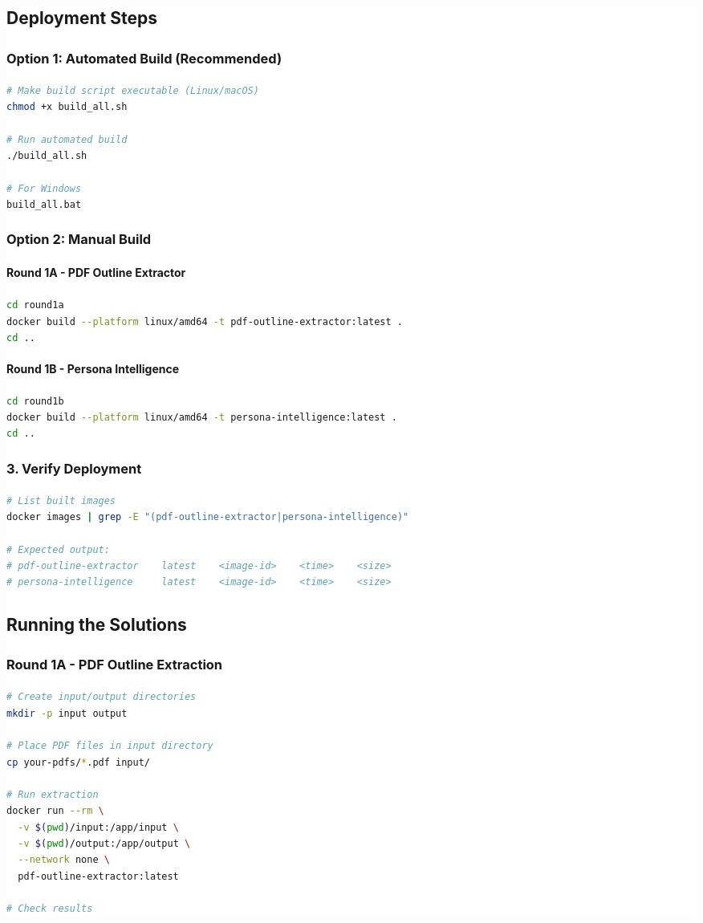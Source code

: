 ```
```

## Deployment Steps

### Option 1: Automated Build (Recommended)

```bash
# Make build script executable (Linux/macOS)
chmod +x build_all.sh

# Run automated build
./build_all.sh

# For Windows
build_all.bat
```

### Option 2: Manual Build

#### Round 1A - PDF Outline Extractor

```bash
cd round1a
docker build --platform linux/amd64 -t pdf-outline-extractor:latest .
cd ..
```

#### Round 1B - Persona Intelligence

```bash
cd round1b
docker build --platform linux/amd64 -t persona-intelligence:latest .
cd ..
```

### 3. Verify Deployment

```bash
# List built images
docker images | grep -E "(pdf-outline-extractor|persona-intelligence)"

# Expected output:
# pdf-outline-extractor    latest    <image-id>    <time>    <size>
# persona-intelligence     latest    <image-id>    <time>    <size>
```

## Running the Solutions

### Round 1A - PDF Outline Extraction

```bash
# Create input/output directories
mkdir -p input output

# Place PDF files in input directory
cp your-pdfs/*.pdf input/

# Run extraction
docker run --rm \
  -v $(pwd)/input:/app/input \
  -v $(pwd)/output:/app/output \
  --network none \
  pdf-outline-extractor:latest

# Check results
```